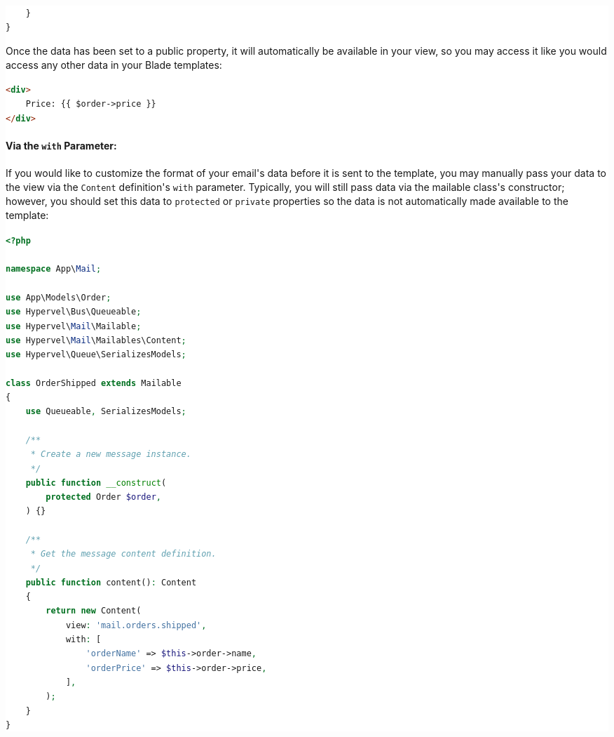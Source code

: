 ```php
    }
}
```

Once the data has been set to a public property, it will automatically be available in your view, so you may access it like you would access any other data in your Blade templates:

```html
<div>
    Price: {{ $order->price }}
</div>
```

#### Via the `with` Parameter:

If you would like to customize the format of your email's data before it is sent to the template, you may manually pass your data to the view via the `Content` definition's `with` parameter. Typically, you will still pass data via the mailable class's constructor; however, you should set this data to `protected` or `private` properties so the data is not automatically made available to the template:

```php
<?php

namespace App\Mail;

use App\Models\Order;
use Hypervel\Bus\Queueable;
use Hypervel\Mail\Mailable;
use Hypervel\Mail\Mailables\Content;
use Hypervel\Queue\SerializesModels;

class OrderShipped extends Mailable
{
    use Queueable, SerializesModels;

    /**
     * Create a new message instance.
     */
    public function __construct(
        protected Order $order,
    ) {}

    /**
     * Get the message content definition.
     */
    public function content(): Content
    {
        return new Content(
            view: 'mail.orders.shipped',
            with: [
                'orderName' => $this->order->name,
                'orderPrice' => $this->order->price,
            ],
        );
    }
}
```
